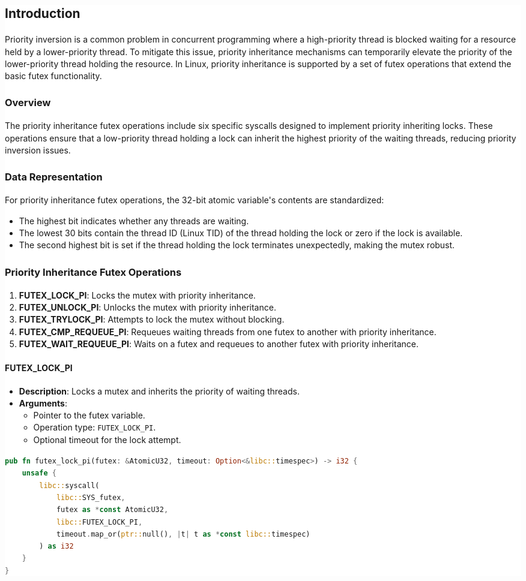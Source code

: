 ## Introduction

Priority inversion is a common problem in concurrent programming where a high-priority thread is blocked waiting for a resource held by a lower-priority thread. To mitigate this issue, priority inheritance mechanisms can temporarily elevate the priority of the lower-priority thread holding the resource. In Linux, priority inheritance is supported by a set of futex operations that extend the basic futex functionality.

### Overview

The priority inheritance futex operations include six specific syscalls designed to implement priority inheriting locks. These operations ensure that a low-priority thread holding a lock can inherit the highest priority of the waiting threads, reducing priority inversion issues.

### Data Representation

For priority inheritance futex operations, the 32-bit atomic variable's contents are standardized:
- The highest bit indicates whether any threads are waiting.
- The lowest 30 bits contain the thread ID (Linux TID) of the thread holding the lock or zero if the lock is available.
- The second highest bit is set if the thread holding the lock terminates unexpectedly, making the mutex robust.

### Priority Inheritance Futex Operations

1. **FUTEX_LOCK_PI**: Locks the mutex with priority inheritance.
2. **FUTEX_UNLOCK_PI**: Unlocks the mutex with priority inheritance.
3. **FUTEX_TRYLOCK_PI**: Attempts to lock the mutex without blocking.
4. **FUTEX_CMP_REQUEUE_PI**: Requeues waiting threads from one futex to another with priority inheritance.
5. **FUTEX_WAIT_REQUEUE_PI**: Waits on a futex and requeues to another futex with priority inheritance.

#### FUTEX_LOCK_PI
- **Description**: Locks a mutex and inherits the priority of waiting threads.
- **Arguments**:
  - Pointer to the futex variable.
  - Operation type: `FUTEX_LOCK_PI`.
  - Optional timeout for the lock attempt.
  
```rust
pub fn futex_lock_pi(futex: &AtomicU32, timeout: Option<&libc::timespec>) -> i32 {
    unsafe {
        libc::syscall(
            libc::SYS_futex,
            futex as *const AtomicU32,
            libc::FUTEX_LOCK_PI,
            timeout.map_or(ptr::null(), |t| t as *const libc::timespec)
        ) as i32
    }
}
```
